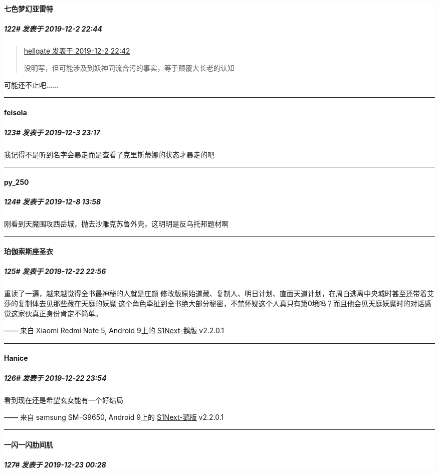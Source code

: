 ####  七色梦幻亚雷特  
##### 122#       发表于 2019-12-2 22:44


<blockquote><a href="httphttps://bbs.saraba1st.com/2b/forum.php?mod=redirect&amp;goto=findpost&amp;pid=45694403&amp;ptid=1836225" target="_blank">hellgate 发表于 2019-12-2 22:42</a>

没明写，但可能涉及到妖神同流合污的事实，等于颠覆大长老的认知</blockquote>
可能还不止吧……


-----

####  feisola  
##### 123#       发表于 2019-12-3 23:17


我记得不是听到名字会暴走而是查看了克里斯蒂娜的状态才暴走的吧


-----

####  py_250  
##### 124#       发表于 2019-12-8 13:58


刚看到天魔围攻西岳城，抛去沙雕克苏鲁外壳，这明明是反乌托邦题材啊


-----

####  珀伽索斯座圣衣  
##### 125#       发表于 2019-12-22 22:56


重读了一遍，越来越觉得全书最神秘的人就是庄颜
修改版原始道藏、复制人、明日计划、直面天道计划，在周白逃离中央城时甚至还带着艾莎的复制体去见那些藏在天庭的妖魔
这个角色牵扯到全书绝大部分秘密，不禁怀疑这个人真只有第0境吗？而且他会见天庭妖魔时的对话感觉这家伙真正身份肯定不简单。

—— 来自 Xiaomi Redmi Note 5, Android 9上的 [S1Next-鹅版](https://github.com/ykrank/S1-Next/releases) v2.2.0.1


-----

####  Hanice  
##### 126#       发表于 2019-12-22 23:54


看到现在还是希望玄女能有一个好结局

—— 来自 samsung SM-G9650, Android 9上的 [S1Next-鹅版](https://github.com/ykrank/S1-Next/releases) v2.2.0.1


-----

####  一闪一闪肋间肌  
##### 127#       发表于 2019-12-23 00:28
